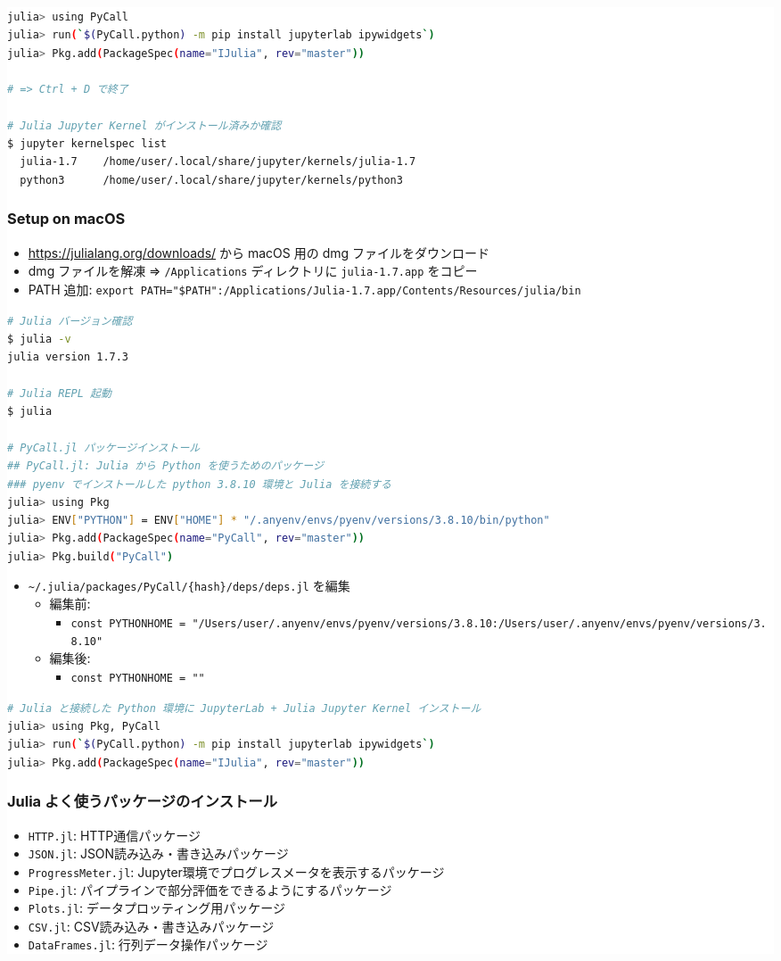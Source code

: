 ```bash
julia> using PyCall
julia> run(`$(PyCall.python) -m pip install jupyterlab ipywidgets`)
julia> Pkg.add(PackageSpec(name="IJulia", rev="master"))

# => Ctrl + D で終了

# Julia Jupyter Kernel がインストール済みか確認
$ jupyter kernelspec list
  julia-1.7    /home/user/.local/share/jupyter/kernels/julia-1.7
  python3      /home/user/.local/share/jupyter/kernels/python3
```

### Setup on macOS
- https://julialang.org/downloads/ から macOS 用の dmg ファイルをダウンロード
- dmg ファイルを解凍 => `/Applications` ディレクトリに `julia-1.7.app` をコピー
- PATH 追加: `export PATH="$PATH":/Applications/Julia-1.7.app/Contents/Resources/julia/bin`

```bash
# Julia バージョン確認
$ julia -v
julia version 1.7.3

# Julia REPL 起動
$ julia

# PyCall.jl パッケージインストール
## PyCall.jl: Julia から Python を使うためのパッケージ
### pyenv でインストールした python 3.8.10 環境と Julia を接続する
julia> using Pkg
julia> ENV["PYTHON"] = ENV["HOME"] * "/.anyenv/envs/pyenv/versions/3.8.10/bin/python"
julia> Pkg.add(PackageSpec(name="PyCall", rev="master"))
julia> Pkg.build("PyCall")
```

- `~/.julia/packages/PyCall/{hash}/deps/deps.jl` を編集
    - 編集前:
        - `const PYTHONHOME = "/Users/user/.anyenv/envs/pyenv/versions/3.8.10:/Users/user/.anyenv/envs/pyenv/versions/3.8.10"`
    - 編集後:
        - `const PYTHONHOME = ""`

```bash
# Julia と接続した Python 環境に JupyterLab + Julia Jupyter Kernel インストール
julia> using Pkg, PyCall
julia> run(`$(PyCall.python) -m pip install jupyterlab ipywidgets`)
julia> Pkg.add(PackageSpec(name="IJulia", rev="master"))
```

### Julia よく使うパッケージのインストール
- `HTTP.jl`: HTTP通信パッケージ
- `JSON.jl`: JSON読み込み・書き込みパッケージ
- `ProgressMeter.jl`: Jupyter環境でプログレスメータを表示するパッケージ
- `Pipe.jl`: パイプラインで部分評価をできるようにするパッケージ
- `Plots.jl`: データプロッティング用パッケージ
- `CSV.jl`: CSV読み込み・書き込みパッケージ
- `DataFrames.jl`: 行列データ操作パッケージ
